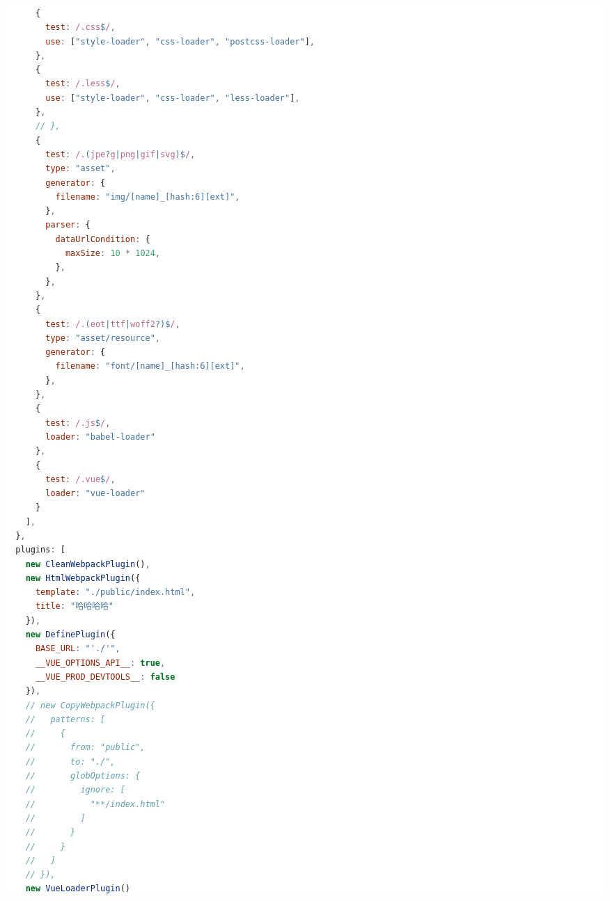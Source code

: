 ```js
      {
        test: /.css$/,
        use: ["style-loader", "css-loader", "postcss-loader"],
      },
      {
        test: /.less$/,
        use: ["style-loader", "css-loader", "less-loader"],
      },
      // },
      {
        test: /.(jpe?g|png|gif|svg)$/,
        type: "asset",
        generator: {
          filename: "img/[name]_[hash:6][ext]",
        },
        parser: {
          dataUrlCondition: {
            maxSize: 10 * 1024,
          },
        },
      },
      {
        test: /.(eot|ttf|woff2?)$/,
        type: "asset/resource",
        generator: {
          filename: "font/[name]_[hash:6][ext]",
        },
      },
      {
        test: /.js$/,
        loader: "babel-loader"
      },
      {
        test: /.vue$/,
        loader: "vue-loader"
      }
    ],
  },
  plugins: [
    new CleanWebpackPlugin(),
    new HtmlWebpackPlugin({
      template: "./public/index.html",
      title: "哈哈哈哈"
    }),
    new DefinePlugin({
      BASE_URL: "'./'",
      __VUE_OPTIONS_API__: true,
      __VUE_PROD_DEVTOOLS__: false
    }),
    // new CopyWebpackPlugin({
    //   patterns: [
    //     {
    //       from: "public",
    //       to: "./",
    //       globOptions: {
    //         ignore: [
    //           "**/index.html"
    //         ]
    //       }
    //     }
    //   ]
    // }),
    new VueLoaderPlugin()
```